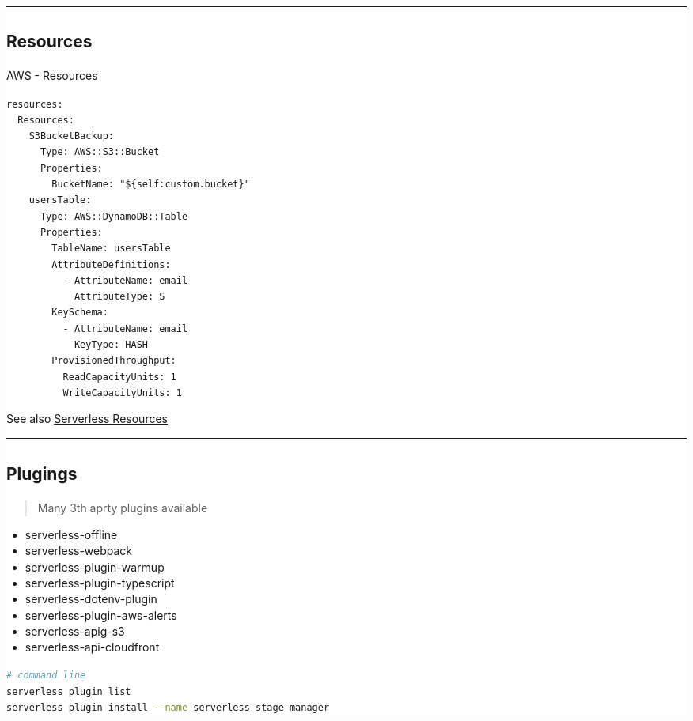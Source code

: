 ***

## Resources

AWS - Resources

```
resources:
  Resources:
    S3BucketBackup:
      Type: AWS::S3::Bucket
      Properties:
        BucketName: "${self:custom.bucket}"
    usersTable:
      Type: AWS::DynamoDB::Table
      Properties:
        TableName: usersTable
        AttributeDefinitions:
          - AttributeName: email
            AttributeType: S
        KeySchema:
          - AttributeName: email
            KeyType: HASH
        ProvisionedThroughput:
          ReadCapacityUnits: 1
          WriteCapacityUnits: 1
```

See also [Serverless Resources](https://serverless.com/framework/docs/providers/aws/guide/resources/)


***

## Plugings

> Many 3th aprty plugins available

- serverless-offline
- serverless-webpack
- serverless-plugin-warmup
- serverless-plugin-typescript
- serverless-dotenv-plugin
- serverless-plugin-aws-alerts
- serverless-apig-s3
- serverless-api-cloudfront

```bash
# command line
serverless plugin list
serverless plugin install --name serverless-stage-manager

```
